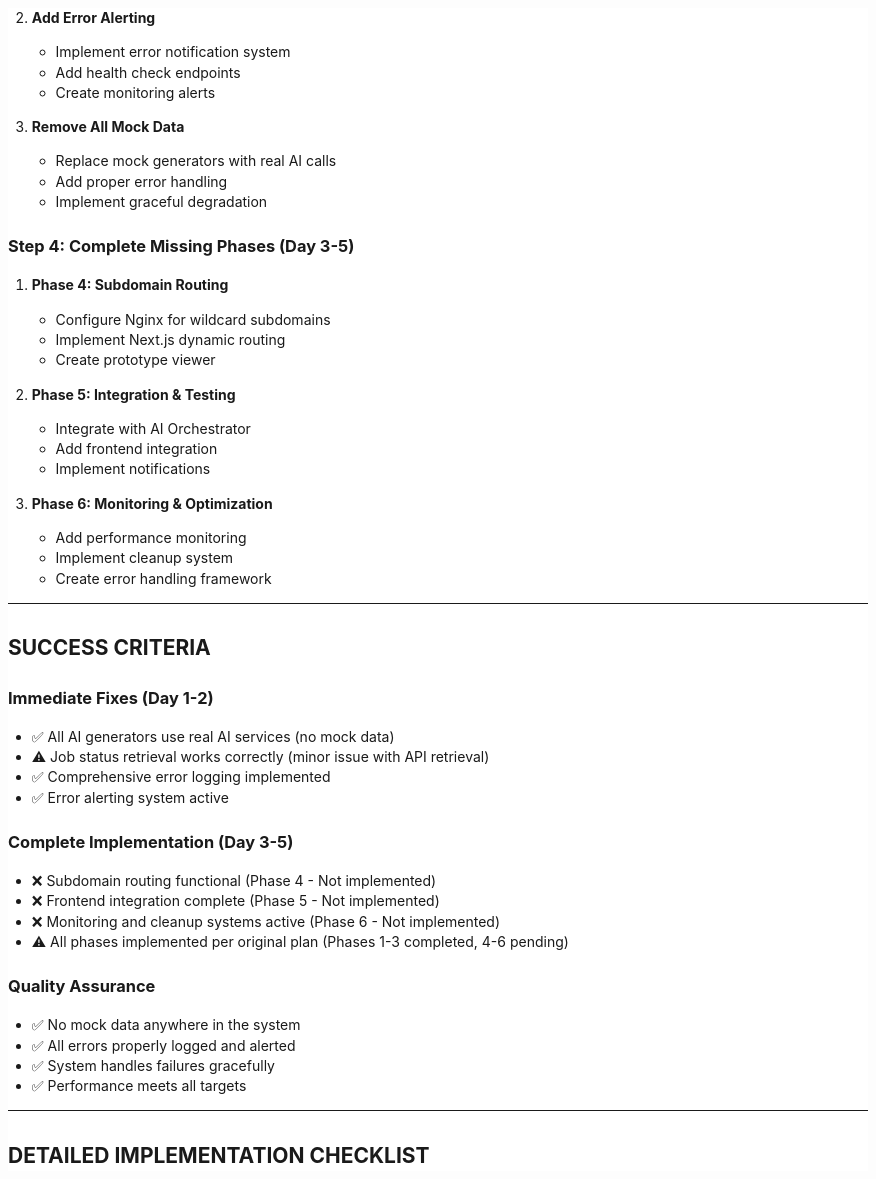 2. **Add Error Alerting**
   - Implement error notification system
   - Add health check endpoints
   - Create monitoring alerts

3. **Remove All Mock Data**
   - Replace mock generators with real AI calls
   - Add proper error handling
   - Implement graceful degradation

### **Step 4: Complete Missing Phases (Day 3-5)**

1. **Phase 4: Subdomain Routing**
   - Configure Nginx for wildcard subdomains
   - Implement Next.js dynamic routing
   - Create prototype viewer

2. **Phase 5: Integration & Testing**
   - Integrate with AI Orchestrator
   - Add frontend integration
   - Implement notifications

3. **Phase 6: Monitoring & Optimization**
   - Add performance monitoring
   - Implement cleanup system
   - Create error handling framework

---

## **SUCCESS CRITERIA**

### **Immediate Fixes (Day 1-2)**
- ✅ All AI generators use real AI services (no mock data)
- ⚠️ Job status retrieval works correctly (minor issue with API retrieval)
- ✅ Comprehensive error logging implemented
- ✅ Error alerting system active

### **Complete Implementation (Day 3-5)**
- ❌ Subdomain routing functional (Phase 4 - Not implemented)
- ❌ Frontend integration complete (Phase 5 - Not implemented)
- ❌ Monitoring and cleanup systems active (Phase 6 - Not implemented)
- ⚠️ All phases implemented per original plan (Phases 1-3 completed, 4-6 pending)

### **Quality Assurance**
- ✅ No mock data anywhere in the system
- ✅ All errors properly logged and alerted
- ✅ System handles failures gracefully
- ✅ Performance meets all targets

---

## **DETAILED IMPLEMENTATION CHECKLIST**
